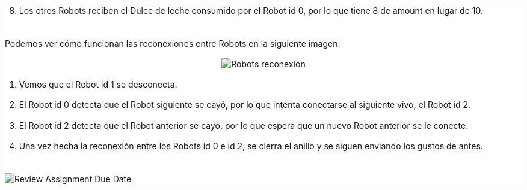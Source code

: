 8. Los otros Robots reciben el Dulce de leche consumido por el Robot id 0, por lo que tiene 8 de amount en lugar de 10.

\
Podemos ver cómo funcionan las reconexiones entre Robots en la siguiente imagen:

<div style="text-align: center;">
    <img src="./img/Robots reconexión.png" alt="Robots reconexión" />
</div>

1. Vemos que el Robot id 1 se desconecta.

2. El Robot id 0 detecta que el Robot siguiente se cayó, por lo que intenta conectarse al siguiente vivo, el Robot id 2.

3. El Robot id 2 detecta que el Robot anterior se cayó, por lo que espera que un nuevo Robot anterior se le conecte.

4. Una vez hecha la reconexión entre los Robots id 0 e id 2, se cierra el anillo y se siguen enviando los gustos de antes.

\
[![Review Assignment Due Date](https://classroom.github.com/assets/deadline-readme-button-24ddc0f5d75046c5622901739e7c5dd533143b0c8e959d652212380cedb1ea36.svg)](https://classroom.github.com/a/PKo6zpFB)
